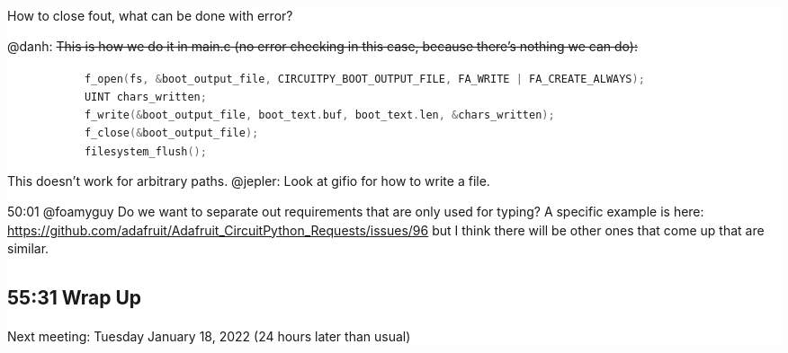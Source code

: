 How to close fout, what can be done with error?


@danh: ~~This is how we do it in main.c (no error checking in this case, because there’s nothing we can do):~~
```c
            f_open(fs, &boot_output_file, CIRCUITPY_BOOT_OUTPUT_FILE, FA_WRITE | FA_CREATE_ALWAYS);
            UINT chars_written;
            f_write(&boot_output_file, boot_text.buf, boot_text.len, &chars_written);
            f_close(&boot_output_file);
            filesystem_flush();
```
This doesn’t work for arbitrary paths.
@jepler: Look at gifio for how to write a file.


50:01 @foamyguy 
Do we want to separate out requirements that are only used for typing? A specific example is here: https://github.com/adafruit/Adafruit_CircuitPython_Requests/issues/96 but I think there will be other ones that come up that are similar.
## 55:31 Wrap Up
Next meeting: Tuesday January 18, 2022 (24 hours later than usual)
